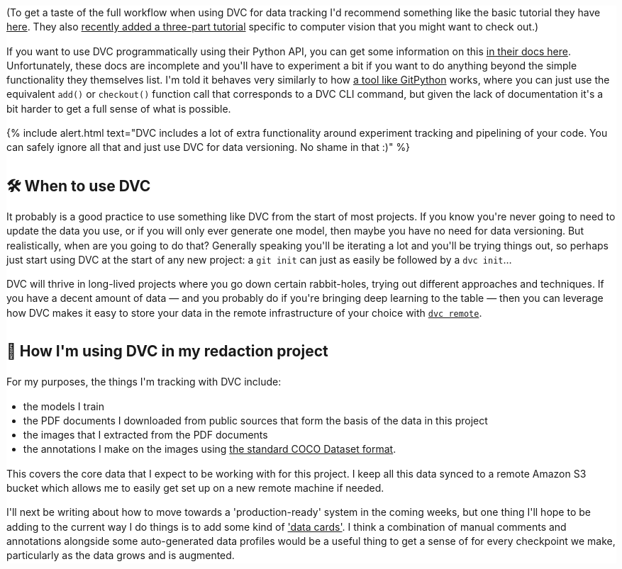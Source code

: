 (To get a taste of the full workflow when using DVC for data tracking I'd recommend something like the basic tutorial they have [here](https://dvc.org/doc/use-cases/versioning-data-and-model-files/tutorial). They also [recently added a three-part tutorial](https://dvc.org/blog/end-to-end-computer-vision-api-part-1-data-versioning-and-ml-pipelines) specific to computer vision that you might want to check out.)

If you want to use DVC programmatically using their Python API, you can get some information on this [in their docs here](https://dvc.org/doc/api-reference). Unfortunately, these docs are incomplete and you'll have to experiment a bit if you want to do anything beyond the simple functionality they themselves list. I'm told it behaves very similarly to how [a tool like GitPython](https://gitpython.readthedocs.io/en/stable/intro.html) works, where you can just use the equivalent `add()` or `checkout()` function call that corresponds to a DVC CLI command, but given the lack of documentation it's a bit harder to get a full sense of what is possible.

{% include alert.html text="DVC includes a lot of extra functionality around experiment tracking and pipelining of your code. You can safely ignore all that and just use DVC for data versioning. No shame in that :)" %}

## 🛠 When to use DVC

It probably is a good practice to use something like DVC from the start of most projects. If you know you're never going to need to update the data you use, or if you will only ever generate one model, then maybe you have no need for data versioning. But realistically, when are you going to do that? Generally speaking you'll be iterating a lot and you'll be trying things out, so perhaps just start using DVC at the start of any new project: a `git init` can just as easily be followed by a `dvc init`…

DVC will thrive in long-lived projects where you go down certain rabbit-holes, trying out different approaches and techniques. If you have a decent amount of data — and you probably do if you're bringing deep learning to the table — then you can leverage how DVC makes it easy to store your data in the remote infrastructure of your choice with [`dvc remote`](https://dvc.org/doc/command-reference/remote).

## 📄 How I'm using DVC in my redaction project

For my purposes, the things I'm tracking with DVC include:

- the models I train
- the PDF documents I downloaded from public sources that form the basis of the data in this project
- the images that I extracted from the PDF documents
- the annotations I make on the images using [the standard COCO Dataset format](https://cocodataset.org/).

This covers the core data that I expect to be working with for this project. I keep all this data synced to a remote Amazon S3 bucket which allows me to easily get set up on a new remote machine if needed.

I'll next be writing about how to move towards a 'production-ready' system in the coming weeks, but one thing I'll hope to be adding to the current way I do things is to add some kind of ['data cards'](https://github.com/PAIR-code/datacardsplaybook). I think a combination of manual comments and annotations alongside some auto-generated data profiles would be a useful thing to get a sense of for every checkpoint we make, particularly as the data grows and is augmented.
